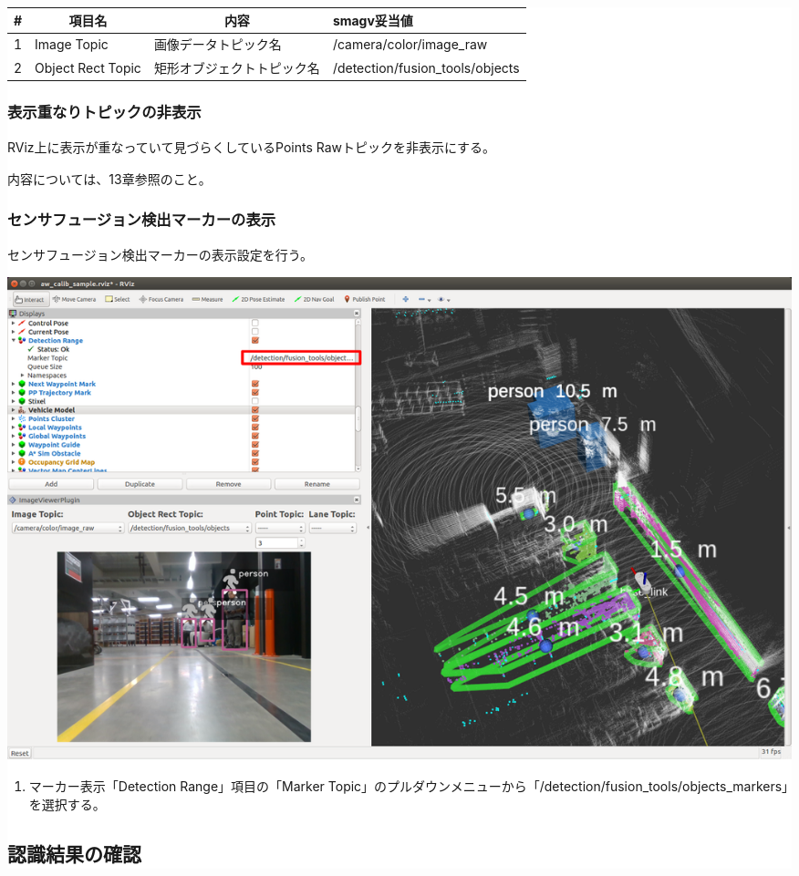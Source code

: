 |  #   | 項目名            | 内容                       | smagv妥当値                     |
| :--: | ----------------- | -------------------------- | :------------------------------ |
|  1   | Image Topic       | 画像データトピック名       | /camera/color/image_raw         |
|  2   | Object Rect Topic | 矩形オブジェクトトピック名 | /detection/fusion_tools/objects |



### 表示重なりトピックの非表示

RViz上に表示が重なっていて見づらくしているPoints Rawトピックを非表示にする。

内容については、13章参照のこと。



### センサフュージョン検出マーカーの表示

センサフュージョン検出マーカーの表示設定を行う。

![img](../img/1400/rviz02.png)

1. マーカー表示「Detection Range」項目の「Marker Topic」のプルダウンメニューから「/detection/fusion_tools/objects_markers」を選択する。




## 認識結果の確認
